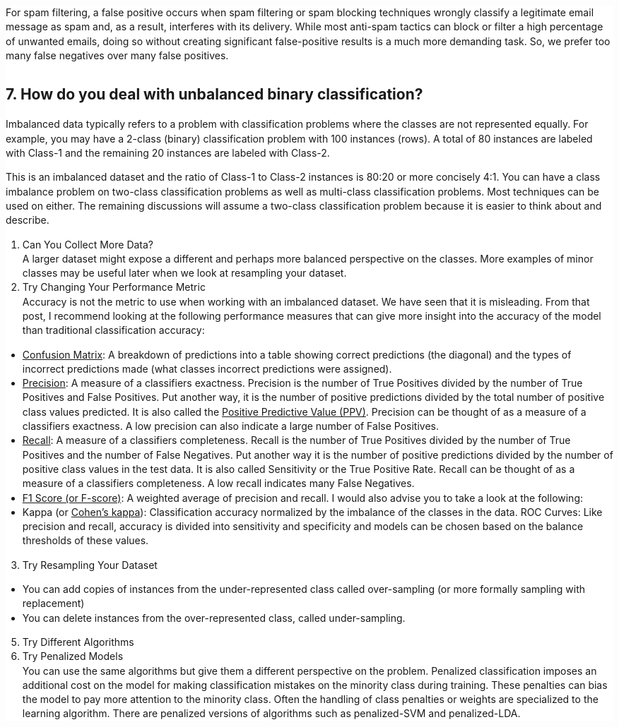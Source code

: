 For spam filtering, a false positive occurs when spam filtering or spam blocking techniques wrongly classify a legitimate email message as spam and, as a result, interferes with its delivery. While most anti-spam tactics can block or filter a high percentage of unwanted emails, doing so without creating significant false-positive results is a much more demanding task. So, we prefer too many false negatives over many false positives.

## 7. How do you deal with unbalanced binary classification?
Imbalanced data typically refers to a problem with classification problems where the classes are not represented equally.
For example, you may have a 2-class (binary) classification problem with 100 instances (rows). A total of 80 instances are labeled with Class-1 and the remaining 20 instances are labeled with Class-2.

This is an imbalanced dataset and the ratio of Class-1 to Class-2 instances is 80:20 or more concisely 4:1.
You can have a class imbalance problem on two-class classification problems as well as multi-class classification problems. Most techniques can be used on either.
The remaining discussions will assume a two-class classification problem because it is easier to think about and describe.
1. Can You Collect More Data?</br>
A larger dataset might expose a different and perhaps more balanced perspective on the classes.
More examples of minor classes may be useful later when we look at resampling your dataset.
2. Try Changing Your Performance Metric</br>
Accuracy is not the metric to use when working with an imbalanced dataset. We have seen that it is misleading.
From that post, I recommend looking at the following performance measures that can give more insight into the accuracy of the model than traditional classification accuracy:
  - [Confusion Matrix](https://en.wikipedia.org/wiki/Confusion_matrix): A breakdown of predictions into a table showing correct predictions (the diagonal) and the types of incorrect predictions made (what classes incorrect predictions were assigned).
  - [Precision](https://en.wikipedia.org/wiki/Information_retrieval#Precision): A measure of a classifiers exactness. Precision is the number of True Positives divided by the number of True Positives and False Positives. Put another way, it is the number of positive predictions divided by the total number of positive class values predicted. It is also called the [Positive Predictive Value (PPV)](https://en.wikipedia.org/wiki/Positive_and_negative_predictive_values). Precision can be thought of as a measure of a classifiers exactness. A low precision can also indicate a large number of False Positives.
  - [Recall](https://en.wikipedia.org/wiki/Information_retrieval#Recall): A measure of a classifiers completeness. Recall is the number of True Positives divided by the number of True Positives and the number of False Negatives. Put another way it is the number of positive predictions divided by the number of positive class values in the test data. It is also called Sensitivity or the True Positive Rate. Recall can be thought of as a measure of a classifiers completeness. A low recall indicates many False Negatives.
  - [F1 Score (or F-score)](https://en.wikipedia.org/wiki/F1_score): A weighted average of precision and recall.
I would also advise you to take a look at the following:
  - Kappa (or [Cohen’s kappa](https://en.wikipedia.org/wiki/Cohen%27s_kappa)): Classification accuracy normalized by the imbalance of the classes in the data.
ROC Curves: Like precision and recall, accuracy is divided into sensitivity and specificity and models can be chosen based on the balance thresholds of these values.
3. Try Resampling Your Dataset
  * You can add copies of instances from the under-represented class called over-sampling (or more formally sampling with replacement)
  * You can delete instances from the over-represented class, called under-sampling.
5. Try Different Algorithms
6. Try Penalized Models</br>
You can use the same algorithms but give them a different perspective on the problem.
Penalized classification imposes an additional cost on the model for making classification mistakes on the minority class during training. These penalties can bias the model to pay more attention to the minority class.
Often the handling of class penalties or weights are specialized to the learning algorithm. There are penalized versions of algorithms such as penalized-SVM and penalized-LDA.